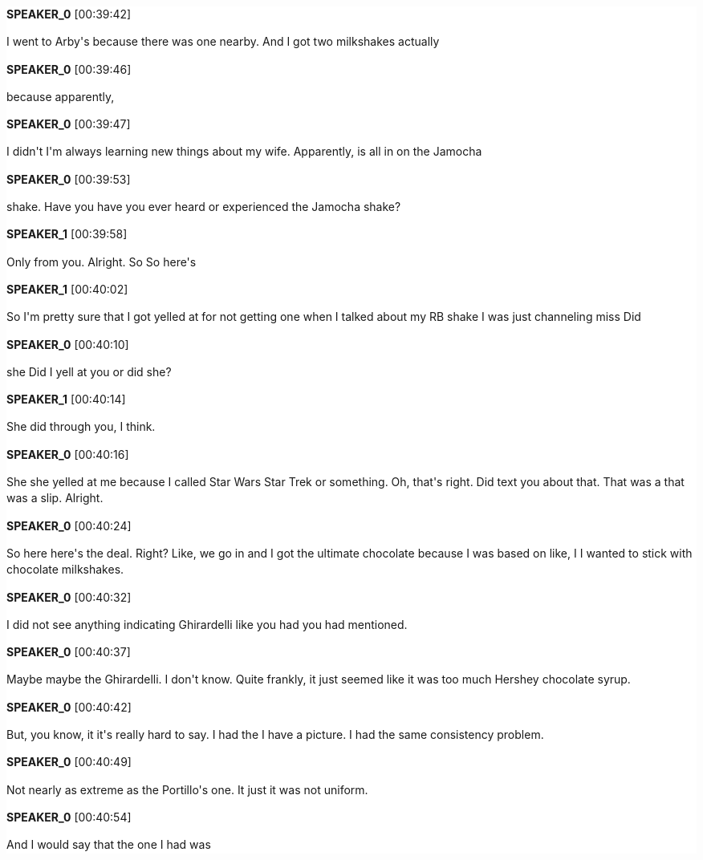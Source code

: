 **SPEAKER_0** [00:39:42]

I went to Arby's because there was one nearby. And I got two milkshakes actually

**SPEAKER_0** [00:39:46]

because apparently,

**SPEAKER_0** [00:39:47]

I didn't I'm always learning new things about my wife. Apparently, is all in on the Jamocha

**SPEAKER_0** [00:39:53]

shake. Have you have you ever heard or experienced the Jamocha shake?

**SPEAKER_1** [00:39:58]

Only from you. Alright. So So here's

**SPEAKER_1** [00:40:02]

So I'm pretty sure that I got yelled at for not getting one when I talked about my RB shake I was just channeling miss Did

**SPEAKER_0** [00:40:10]

she Did I yell at you or did she?

**SPEAKER_1** [00:40:14]

She did through you, I think.

**SPEAKER_0** [00:40:16]

She she yelled at me because I called Star Wars Star Trek or something. Oh, that's right. Did text you about that. That was a that was a slip. Alright.

**SPEAKER_0** [00:40:24]

So here here's the deal. Right? Like, we go in and I got the ultimate chocolate because I was based on like, I I wanted to stick with chocolate milkshakes.

**SPEAKER_0** [00:40:32]

I did not see anything indicating Ghirardelli like you had you had mentioned.

**SPEAKER_0** [00:40:37]

Maybe maybe the Ghirardelli. I don't know. Quite frankly, it just seemed like it was too much Hershey chocolate syrup.

**SPEAKER_0** [00:40:42]

But, you know, it it's really hard to say. I had the I have a picture. I had the same consistency problem.

**SPEAKER_0** [00:40:49]

Not nearly as extreme as the Portillo's one. It just it was not uniform.

**SPEAKER_0** [00:40:54]

And I would say that the one I had was
